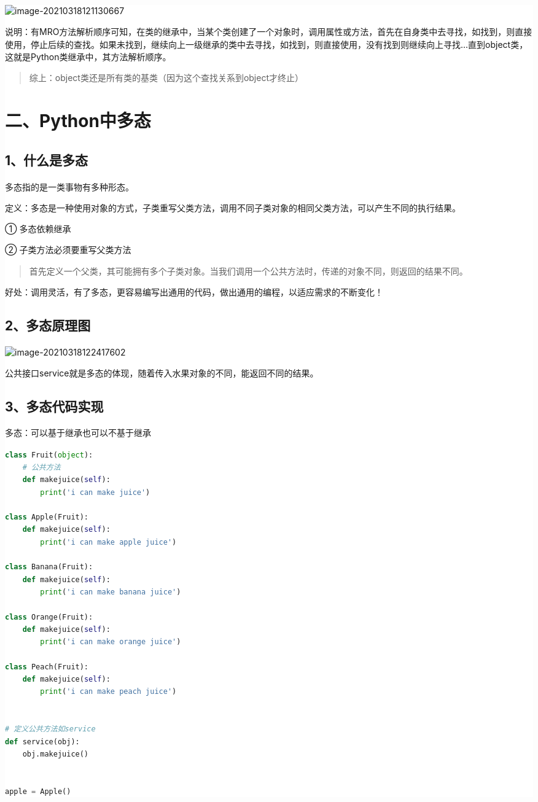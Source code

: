 
![image-20210318121130667](https://img-blog.csdnimg.cn/direct/5aa398589c3a46a1aa36349799e90388.jpeg)

说明：有MRO方法解析顺序可知，在类的继承中，当某个类创建了一个对象时，调用属性或方法，首先在自身类中去寻找，如找到，则直接使用，停止后续的查找。如果未找到，继续向上一级继承的类中去寻找，如找到，则直接使用，没有找到则继续向上寻找...直到object类，这就是Python类继承中，其方法解析顺序。

> 综上：object类还是所有类的基类（因为这个查找关系到object才终止）

# 二、Python中多态

## 1、什么是多态

多态指的是一类事物有多种形态。



定义：多态是一种使用对象的方式，子类重写父类方法，调用不同子类对象的相同父类方法，可以产生不同的执行结果。

① 多态依赖继承

② 子类方法必须要重写父类方法

> 首先定义一个父类，其可能拥有多个子类对象。当我们调用一个公共方法时，传递的对象不同，则返回的结果不同。



好处：调用灵活，有了多态，更容易编写出通用的代码，做出通用的编程，以适应需求的不断变化！

## 2、多态原理图

![image-20210318122417602](https://img-blog.csdnimg.cn/direct/fb29e200b1104cfa9c6731e828ebd238.jpeg)

公共接口service就是多态的体现，随着传入水果对象的不同，能返回不同的结果。

## 3、多态代码实现

多态：可以基于继承也可以不基于继承

```python
class Fruit(object):
    # 公共方法
    def makejuice(self):
        print('i can make juice')

class Apple(Fruit):
    def makejuice(self):
        print('i can make apple juice')

class Banana(Fruit):
    def makejuice(self):
        print('i can make banana juice')

class Orange(Fruit):
    def makejuice(self):
        print('i can make orange juice')

class Peach(Fruit):
    def makejuice(self):
        print('i can make peach juice')


# 定义公共方法如service
def service(obj):
    obj.makejuice()


apple = Apple()
```